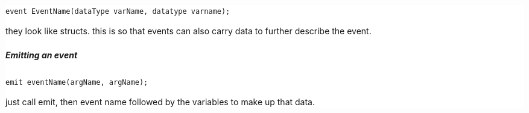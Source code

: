 ```
event EventName(dataType varName, datatype varname);
```

they look like structs. this is so that events can also carry data to further describe the event.

##### Emitting an event

```
emit eventName(argName, argName);
```

just call emit, then event name followed by the variables to make up that data.